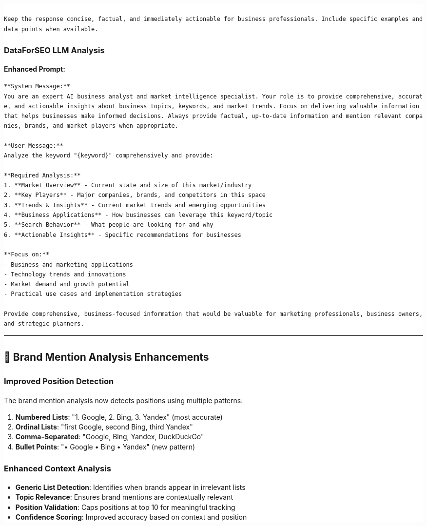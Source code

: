 ```

Keep the response concise, factual, and immediately actionable for business professionals. Include specific examples and data points when available.
```

### **DataForSEO LLM Analysis**
**Enhanced Prompt:**
```
**System Message:**
You are an expert AI business analyst and market intelligence specialist. Your role is to provide comprehensive, accurate, and actionable insights about business topics, keywords, and market trends. Focus on delivering valuable information that helps businesses make informed decisions. Always provide factual, up-to-date information and mention relevant companies, brands, and market players when appropriate.

**User Message:**
Analyze the keyword "{keyword}" comprehensively and provide:

**Required Analysis:**
1. **Market Overview** - Current state and size of this market/industry
2. **Key Players** - Major companies, brands, and competitors in this space
3. **Trends & Insights** - Current market trends and emerging opportunities
4. **Business Applications** - How businesses can leverage this keyword/topic
5. **Search Behavior** - What people are looking for and why
6. **Actionable Insights** - Specific recommendations for businesses

**Focus on:**
- Business and marketing applications
- Technology trends and innovations
- Market demand and growth potential
- Practical use cases and implementation strategies

Provide comprehensive, business-focused information that would be valuable for marketing professionals, business owners, and strategic planners.
```

---

## 🎯 **Brand Mention Analysis Enhancements**

### **Improved Position Detection**
The brand mention analysis now detects positions using multiple patterns:

1. **Numbered Lists**: "1. Google, 2. Bing, 3. Yandex" (most accurate)
2. **Ordinal Lists**: "first Google, second Bing, third Yandex"
3. **Comma-Separated**: "Google, Bing, Yandex, DuckDuckGo"
4. **Bullet Points**: "• Google • Bing • Yandex" (new pattern)

### **Enhanced Context Analysis**
- **Generic List Detection**: Identifies when brands appear in irrelevant lists
- **Topic Relevance**: Ensures brand mentions are contextually relevant
- **Position Validation**: Caps positions at top 10 for meaningful tracking
- **Confidence Scoring**: Improved accuracy based on context and position
